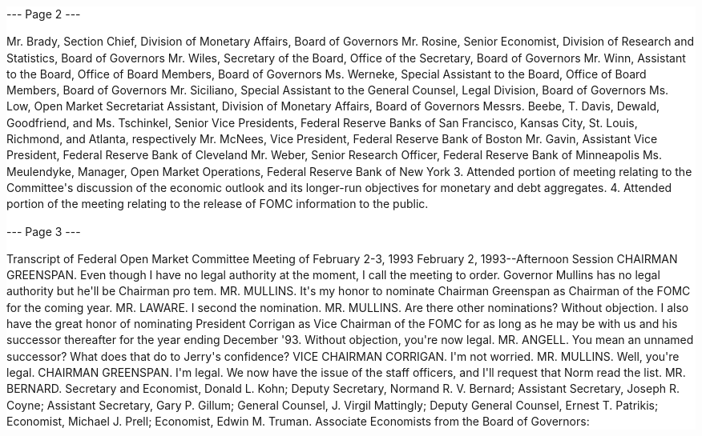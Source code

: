 --- Page 2 ---

Mr. Brady, Section Chief, Division of Monetary Affairs,
Board of Governors
Mr. Rosine, Senior Economist, Division of Research and
Statistics, Board of Governors
Mr. Wiles, Secretary of the Board, Office of the
Secretary, Board of Governors
Mr. Winn, Assistant to the Board, Office of Board Members,
Board of Governors
Ms. Werneke, Special Assistant to the Board, Office of
Board Members, Board of Governors
Mr. Siciliano, Special Assistant to the General Counsel,
Legal Division, Board of Governors
Ms. Low, Open Market Secretariat Assistant, Division of
Monetary Affairs, Board of Governors
Messrs. Beebe, T. Davis, Dewald, Goodfriend, and Ms.
Tschinkel, Senior Vice Presidents, Federal Reserve
Banks of San Francisco, Kansas City, St. Louis,
Richmond, and Atlanta, respectively
Mr. McNees, Vice President, Federal Reserve Bank of Boston
Mr. Gavin, Assistant Vice President, Federal Reserve Bank of
Cleveland
Mr. Weber, Senior Research Officer, Federal Reserve Bank of
Minneapolis
Ms. Meulendyke, Manager, Open Market Operations, Federal
Reserve Bank of New York
3. Attended portion of meeting relating to the Committee's
discussion of the economic outlook and its longer-run
objectives for monetary and debt aggregates.
4. Attended portion of the meeting relating to the release of
FOMC information to the public.

--- Page 3 ---

Transcript of Federal Open Market Committee Meeting of
February 2-3, 1993
February 2, 1993--Afternoon Session
CHAIRMAN GREENSPAN. Even though I have no legal authority at
the moment, I call the meeting to order. Governor Mullins has no
legal authority but he'll be Chairman pro tem.
MR. MULLINS. It's my honor to nominate Chairman Greenspan as
Chairman of the FOMC for the coming year.
MR. LAWARE. I second the nomination.
MR. MULLINS. Are there other nominations? Without
objection. I also have the great honor of nominating President
Corrigan as Vice Chairman of the FOMC for as long as he may be with us
and his successor thereafter for the year ending December '93.
Without objection, you're now legal.
MR. ANGELL. You mean an unnamed successor? What does that
do to Jerry's confidence?
VICE CHAIRMAN CORRIGAN. I'm not worried.
MR. MULLINS. Well, you're legal.
CHAIRMAN GREENSPAN. I'm legal. We now have the issue of the
staff officers, and I'll request that Norm read the list.
MR. BERNARD.
Secretary and Economist, Donald L. Kohn;
Deputy Secretary, Normand R. V. Bernard;
Assistant Secretary, Joseph R. Coyne;
Assistant Secretary, Gary P. Gillum;
General Counsel, J. Virgil Mattingly;
Deputy General Counsel, Ernest T. Patrikis;
Economist, Michael J. Prell;
Economist, Edwin M. Truman.
Associate Economists from the Board of Governors:
